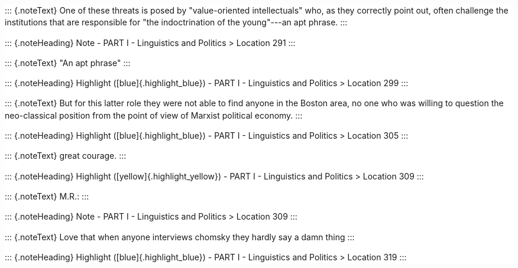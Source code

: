 ::: {.noteText}
One of these threats is posed by "value-oriented intellectuals" who, as
they correctly point out, often challenge the institutions that are
responsible for "the indoctrination of the young"---an apt phrase.
:::

::: {.noteHeading}
Note - PART I - Linguistics and Politics \> Location 291
:::

::: {.noteText}
\"An apt phrase\"
:::

::: {.noteHeading}
Highlight ([blue]{.highlight_blue}) - PART I - Linguistics and Politics
\> Location 299
:::

::: {.noteText}
But for this latter role they were not able to find anyone in the Boston
area, no one who was willing to question the neo-classical position from
the point of view of Marxist political economy.
:::

::: {.noteHeading}
Highlight ([blue]{.highlight_blue}) - PART I - Linguistics and Politics
\> Location 305
:::

::: {.noteText}
great courage.
:::

::: {.noteHeading}
Highlight ([yellow]{.highlight_yellow}) - PART I - Linguistics and
Politics \> Location 309
:::

::: {.noteText}
M.R.:
:::

::: {.noteHeading}
Note - PART I - Linguistics and Politics \> Location 309
:::

::: {.noteText}
Love that when anyone interviews chomsky they hardly say a damn thing
:::

::: {.noteHeading}
Highlight ([blue]{.highlight_blue}) - PART I - Linguistics and Politics
\> Location 319
:::
